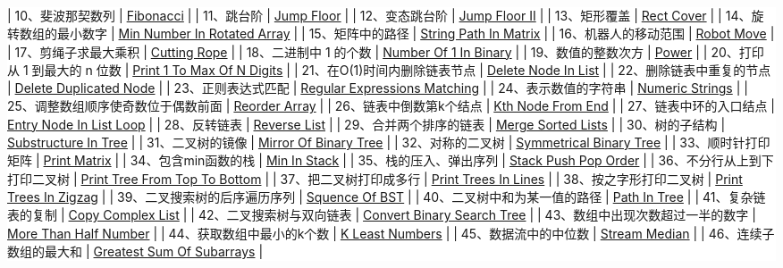 | 10、斐波那契数列 | [Fibonacci](./专栏/剑指offer/10_01_Fibonacci) |
| 11、跳台阶 | [Jump Floor](./专栏/剑指offer/10_02_JumpFloor) |
| 12、变态跳台阶 | [Jump Floor II](./专栏/剑指offer/10_03_JumpFloorII) |
| 13、矩形覆盖 | [Rect Cover](./专栏/剑指offer/10_04_RectCover) |
| 14、旋转数组的最小数字 | [Min Number In Rotated Array](./专栏/剑指offer/11_MinNumberInRotatedArray) |
| 15、矩阵中的路径 | [String Path In Matrix](./专栏/剑指offer/12_StringPathInMatrix) |
| 16、机器人的移动范围 | [Robot Move](./专栏/剑指offer/13_RobotMove) |
| 17、剪绳子求最大乘积 | [Cutting Rope](./专栏/剑指offer/14_CuttingRope) |
| 18、二进制中 1 的个数 | [Number Of 1 In Binary](./专栏/剑指offer/15_NumberOf1InBinary) |
| 19、数值的整数次方 | [Power](./专栏/剑指offer/16_Power) |
| 20、打印从 1 到最大的 n 位数 | [Print 1 To Max Of N Digits](./专栏/剑指offer/17_Print1ToMaxOfNDigits) |
| 21、在O(1)时间内删除链表节点 | [Delete Node In List](./专栏/剑指offer/18_01_DeleteNodeInList) |
| 22、删除链表中重复的节点 | [Delete Duplicated Node](./专栏/剑指offer/18_02_DeleteDuplicatedNode) |
| 23、正则表达式匹配 | [Regular Expressions Matching](./专栏/剑指offer/19_RegularExpressionsMatching) |
| 24、表示数值的字符串 | [Numeric Strings](./专栏/剑指offer/20_NumericStrings) |
| 25、调整数组顺序使奇数位于偶数前面 | [Reorder Array](./专栏/剑指offer/21_ReorderArray) |
| 26、链表中倒数第k个结点 | [Kth Node From End](./专栏/剑指offer/22_KthNodeFromEnd) |
| 27、链表中环的入口结点 | [Entry Node In List Loop](./专栏/剑指offer/23_EntryNodeInListLoop) |
| 28、反转链表 | [Reverse List](./专栏/剑指offer/24_ReverseList) |
| 29、合并两个排序的链表 | [Merge Sorted Lists](./专栏/剑指offer/25_MergeSortedLists) |
| 30、树的子结构 | [Substructure In Tree](./专栏/剑指offer/26_SubstructureInTree) |
| 31、二叉树的镜像 | [Mirror Of Binary Tree](./专栏/剑指offer/27_MirrorOfBinaryTree) |
| 32、对称的二叉树 | [Symmetrical Binary Tree](./专栏/剑指offer/28_SymmetricalBinaryTree) |
| 33、顺时针打印矩阵 | [Print Matrix](./专栏/剑指offer/29_PrintMatrix) |
| 34、包含min函数的栈 | [Min In Stack](./专栏/剑指offer/30_MinInStack) |
| 35、栈的压入、弹出序列 | [Stack Push Pop Order](./专栏/剑指offer/31_StackPushPopOrder) |
| 36、不分行从上到下打印二叉树 | [Print Tree From Top To Bottom](./专栏/剑指offer/32_01_PrintTreeFromTopToBottom) |
| 37、把二叉树打印成多行 | [Print Trees In Lines](./专栏/剑指offer/32_02_PrintTreesInLines) |
| 38、按之字形打印二叉树 | [Print Trees In Zigzag](./专栏/剑指offer/32_03_PrintTreesInZigzag) |
| 39、二叉搜索树的后序遍历序列 | [Squence Of BST](./专栏/剑指offer/33_SquenceOfBST) |
| 40、二叉树中和为某一值的路径 | [Path In Tree](./专栏/剑指offer/34_PathInTree) |
| 41、复杂链表的复制 | [Copy Complex List](./专栏/剑指offer/35_CopyComplexList) |
| 42、二叉搜索树与双向链表 | [Convert Binary Search Tree](./专栏/剑指offer/36_ConvertBinarySearchTree) |
| 43、数组中出现次数超过一半的数字 | [More Than Half Number](./专栏/剑指offer/39_MoreThanHalfNumber) |
| 44、获取数组中最小的k个数 | [K Least Numbers](./专栏/剑指offer/40_KLeastNumbers) |
| 45、数据流中的中位数 | [Stream Median](./专栏/剑指offer/41_StreamMedian) |
| 46、连续子数组的最大和 | [Greatest Sum Of Subarrays](./专栏/剑指offer/42_GreatestSumOfSubarrays) |